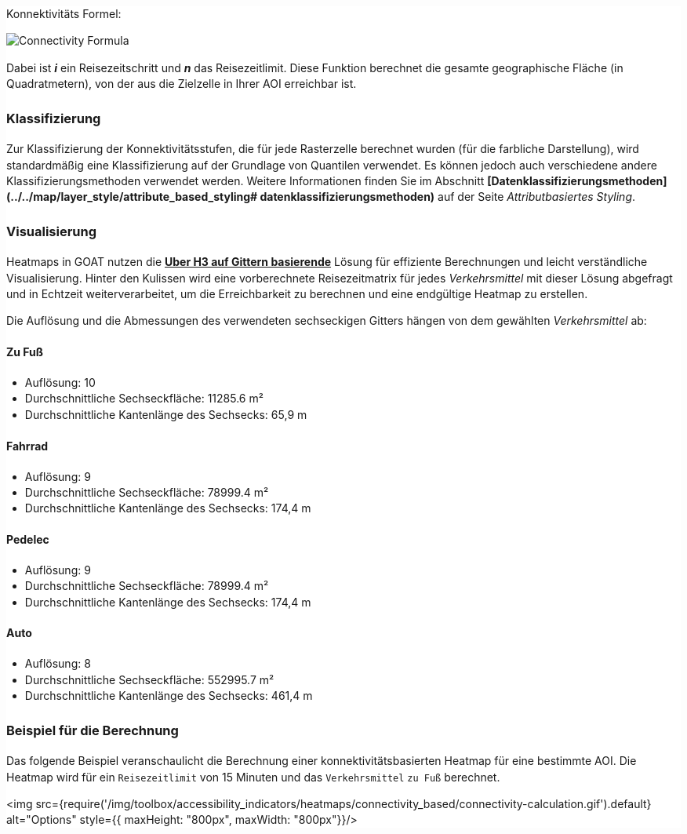 Konnektivitäts Formel:

![Connectivity Formula](/img/toolbox/accessibility_indicators/heatmaps/connectivity_based/connectivity_formula.png "Connectivity Formula")

Dabei ist ***i*** ein Reisezeitschritt und ***n*** das Reisezeitlimit. Diese Funktion berechnet die gesamte geographische Fläche (in Quadratmetern), von der aus die Zielzelle in Ihrer AOI erreichbar ist.

### Klassifizierung
Zur Klassifizierung der Konnektivitätsstufen, die für jede Rasterzelle berechnet wurden (für die farbliche Darstellung), wird standardmäßig eine Klassifizierung auf der Grundlage von Quantilen verwendet. Es können jedoch auch verschiedene andere Klassifizierungsmethoden verwendet werden. Weitere Informationen finden Sie im Abschnitt **[Datenklassifizierungsmethoden](../../map/layer_style/attribute_based_styling# datenklassifizierungsmethoden)** auf der Seite *Attributbasiertes Styling*.

### Visualisierung 

Heatmaps in GOAT nutzen die **[Uber H3 auf Gittern basierende](../../further_reading/glossary#h3-grid)** Lösung für effiziente Berechnungen und leicht verständliche Visualisierung. Hinter den Kulissen wird eine vorberechnete Reisezeitmatrix für jedes *Verkehrsmittel* mit dieser Lösung abgefragt und in Echtzeit weiterverarbeitet, um die Erreichbarkeit zu berechnen und eine endgültige Heatmap zu erstellen.

Die Auflösung und die Abmessungen des verwendeten sechseckigen Gitters hängen von dem gewählten *Verkehrsmittel* ab:

#### Zu Fuß
- Auflösung: 10
- Durchschnittliche Sechseckfläche: 11285.6 m²
- Durchschnittliche Kantenlänge des Sechsecks: 65,9 m

#### Fahrrad
- Auflösung: 9
- Durchschnittliche Sechseckfläche: 78999.4 m²
- Durchschnittliche Kantenlänge des Sechsecks: 174,4 m

#### Pedelec
- Auflösung: 9
- Durchschnittliche Sechseckfläche: 78999.4 m²
- Durchschnittliche Kantenlänge des Sechsecks: 174,4 m

#### Auto
- Auflösung: 8
- Durchschnittliche Sechseckfläche: 552995.7 m²
- Durchschnittliche Kantenlänge des Sechsecks: 461,4 m

### Beispiel für die Berechnung

Das folgende Beispiel veranschaulicht die Berechnung einer konnektivitätsbasierten Heatmap für eine bestimmte AOI. Die Heatmap wird für ein `Reisezeitlimit` von 15 Minuten und das `Verkehrsmittel` `zu Fuß` berechnet.

<img src={require('/img/toolbox/accessibility_indicators/heatmaps/connectivity_based/connectivity-calculation.gif').default} alt="Options" style={{ maxHeight: "800px", maxWidth: "800px"}}/>
